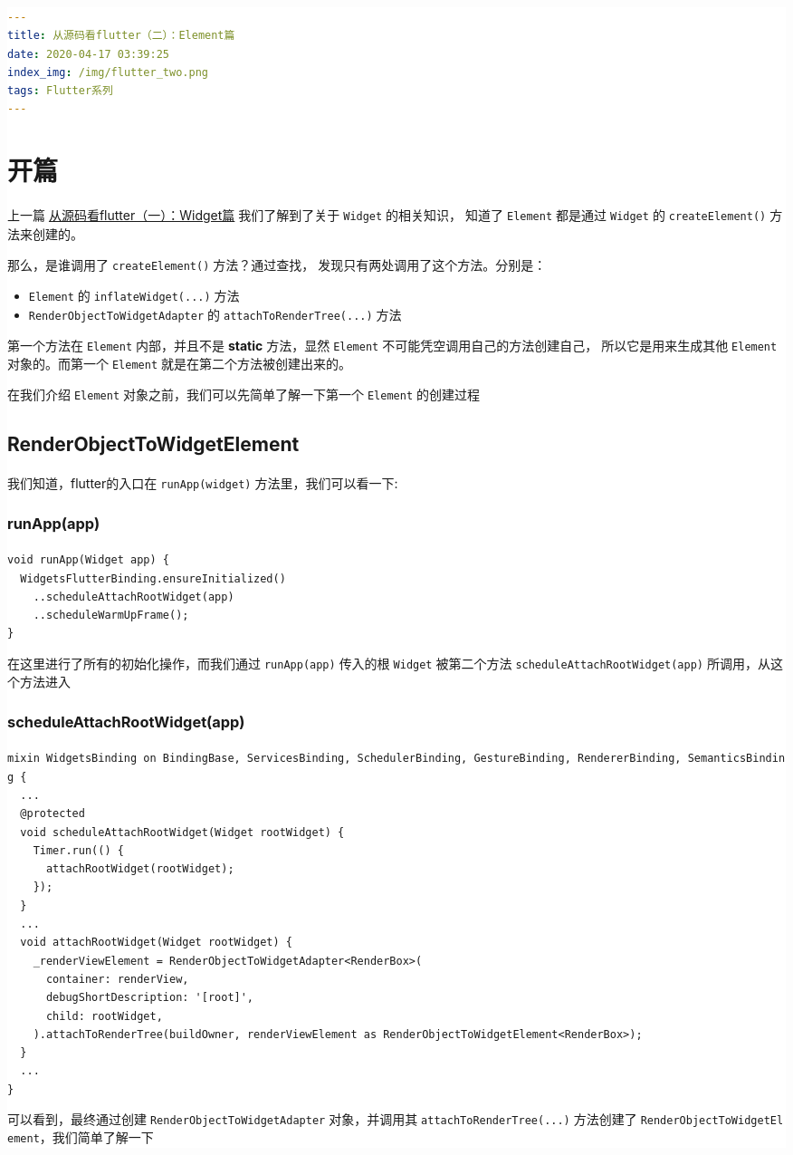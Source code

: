 ```yaml
---
title: 从源码看flutter（二）：Element篇
date: 2020-04-17 03:39:25
index_img: /img/flutter_two.png
tags: Flutter系列
---
```

# 开篇

上一篇 [从源码看flutter（一）：Widget篇](http://oldben.gitee.io/flutter-blog/#/articlePage/%E4%BB%8E%E6%BA%90%E7%A0%81%E7%9C%8Bflutter%EF%BC%88%E4%B8%80%EF%BC%89%EF%BC%9AWidget%E7%AF%87) 我们了解到了关于 `Widget` 的相关知识， 知道了 `Element` 都是通过 `Widget` 的 `createElement()` 方法来创建的。

那么，是谁调用了 `createElement()` 方法？通过查找， 发现只有两处调用了这个方法。分别是：

- `Element` 的 `inflateWidget(...)` 方法
- `RenderObjectToWidgetAdapter` 的 `attachToRenderTree(...)` 方法

第一个方法在 `Element` 内部，并且不是 **static** 方法，显然 `Element` 不可能凭空调用自己的方法创建自己， 所以它是用来生成其他 `Element` 对象的。而第一个 `Element` 就是在第二个方法被创建出来的。

在我们介绍 `Element` 对象之前，我们可以先简单了解一下第一个 `Element` 的创建过程

## RenderObjectToWidgetElement

我们知道，flutter的入口在 `runApp(widget)` 方法里，我们可以看一下:

### runApp(app)

```
void runApp(Widget app) {
  WidgetsFlutterBinding.ensureInitialized()
    ..scheduleAttachRootWidget(app)
    ..scheduleWarmUpFrame();
}
```
在这里进行了所有的初始化操作，而我们通过 `runApp(app)` 传入的根 `Widget` 被第二个方法 `scheduleAttachRootWidget(app)` 所调用，从这个方法进入

### scheduleAttachRootWidget(app)


```
mixin WidgetsBinding on BindingBase, ServicesBinding, SchedulerBinding, GestureBinding, RendererBinding, SemanticsBinding {
  ...
  @protected
  void scheduleAttachRootWidget(Widget rootWidget) {
    Timer.run(() {
      attachRootWidget(rootWidget);
    });
  }
  ...
  void attachRootWidget(Widget rootWidget) {
    _renderViewElement = RenderObjectToWidgetAdapter<RenderBox>(
      container: renderView,
      debugShortDescription: '[root]',
      child: rootWidget,
    ).attachToRenderTree(buildOwner, renderViewElement as RenderObjectToWidgetElement<RenderBox>);
  }
  ...
}
```
可以看到，最终通过创建 `RenderObjectToWidgetAdapter` 对象，并调用其 `attachToRenderTree(...)` 方法创建了 `RenderObjectToWidgetElement`，我们简单了解一下
